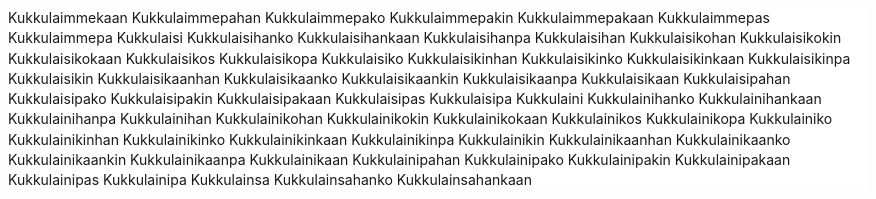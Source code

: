 Kukkulaimmekaan
Kukkulaimmepahan
Kukkulaimmepako
Kukkulaimmepakin
Kukkulaimmepakaan
Kukkulaimmepas
Kukkulaimmepa
Kukkulaisi
Kukkulaisihanko
Kukkulaisihankaan
Kukkulaisihanpa
Kukkulaisihan
Kukkulaisikohan
Kukkulaisikokin
Kukkulaisikokaan
Kukkulaisikos
Kukkulaisikopa
Kukkulaisiko
Kukkulaisikinhan
Kukkulaisikinko
Kukkulaisikinkaan
Kukkulaisikinpa
Kukkulaisikin
Kukkulaisikaanhan
Kukkulaisikaanko
Kukkulaisikaankin
Kukkulaisikaanpa
Kukkulaisikaan
Kukkulaisipahan
Kukkulaisipako
Kukkulaisipakin
Kukkulaisipakaan
Kukkulaisipas
Kukkulaisipa
Kukkulaini
Kukkulainihanko
Kukkulainihankaan
Kukkulainihanpa
Kukkulainihan
Kukkulainikohan
Kukkulainikokin
Kukkulainikokaan
Kukkulainikos
Kukkulainikopa
Kukkulainiko
Kukkulainikinhan
Kukkulainikinko
Kukkulainikinkaan
Kukkulainikinpa
Kukkulainikin
Kukkulainikaanhan
Kukkulainikaanko
Kukkulainikaankin
Kukkulainikaanpa
Kukkulainikaan
Kukkulainipahan
Kukkulainipako
Kukkulainipakin
Kukkulainipakaan
Kukkulainipas
Kukkulainipa
Kukkulainsa
Kukkulainsahanko
Kukkulainsahankaan